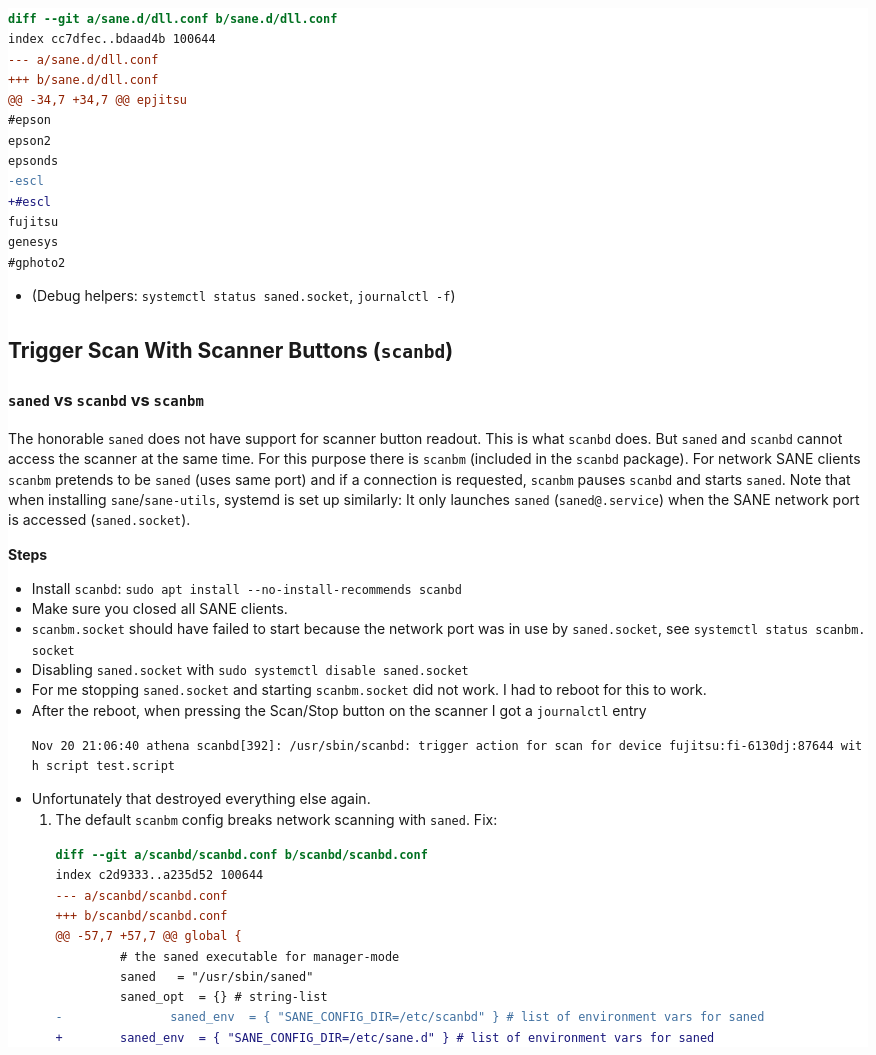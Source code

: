   ```diff
  diff --git a/sane.d/dll.conf b/sane.d/dll.conf
  index cc7dfec..bdaad4b 100644
  --- a/sane.d/dll.conf
  +++ b/sane.d/dll.conf
  @@ -34,7 +34,7 @@ epjitsu
  #epson
  epson2
  epsonds
  -escl
  +#escl
  fujitsu
  genesys
  #gphoto2
  ```
* (Debug helpers: `systemctl status saned.socket`, `journalctl -f`)


## Trigger Scan With Scanner Buttons (`scanbd`)

### `saned` vs `scanbd` vs `scanbm`

The honorable `saned` does not have support for scanner button readout. This is what `scanbd` does. But `saned` and `scanbd` cannot access the scanner at the same time. For this purpose there is `scanbm` (included in the `scanbd` package). For network SANE clients `scanbm` pretends to be `saned` (uses same port) and if a connection is requested, `scanbm` pauses `scanbd` and starts `saned`. Note that when installing `sane`/`sane-utils`, systemd is set up similarly: It only launches `saned` (`saned@.service`) when the SANE network port is accessed (`saned.socket`).


**Steps**

* Install `scanbd`: `sudo apt install --no-install-recommends scanbd`
* Make sure you closed all SANE clients.
* `scanbm.socket` should have failed to start because the network port was in use by `saned.socket`, see `systemctl status scanbm.socket`
* Disabling `saned.socket` with `sudo systemctl disable saned.socket`
* For me stopping `saned.socket` and starting `scanbm.socket` did not work. I had to reboot for this to work.
* After the reboot, when pressing the Scan/Stop button on the scanner I got a `journalctl` entry
  ```
  Nov 20 21:06:40 athena scanbd[392]: /usr/sbin/scanbd: trigger action for scan for device fujitsu:fi-6130dj:87644 with script test.script
  ```
* Unfortunately that destroyed everything else again.
  1. The default `scanbm` config breaks network scanning with `saned`. Fix:
     ```diff
     diff --git a/scanbd/scanbd.conf b/scanbd/scanbd.conf
     index c2d9333..a235d52 100644
     --- a/scanbd/scanbd.conf
     +++ b/scanbd/scanbd.conf
     @@ -57,7 +57,7 @@ global {
              # the saned executable for manager-mode
              saned   = "/usr/sbin/saned"
              saned_opt  = {} # string-list
     -               saned_env  = { "SANE_CONFIG_DIR=/etc/scanbd" } # list of environment vars for saned
     +        saned_env  = { "SANE_CONFIG_DIR=/etc/sane.d" } # list of environment vars for saned
